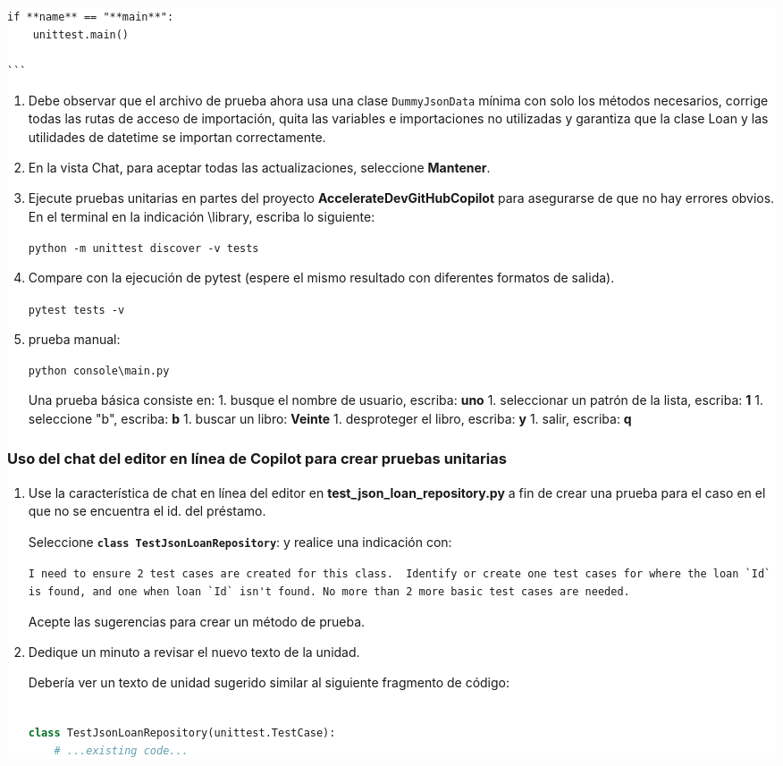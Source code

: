     if **name** == "**main**":
        unittest.main()

    ```

1. Debe observar que el archivo de prueba ahora usa una clase `DummyJsonData` mínima con solo los métodos necesarios, corrige todas las rutas de acceso de importación, quita las variables e importaciones no utilizadas y garantiza que la clase Loan y las utilidades de datetime se importan correctamente.

1. En la vista Chat, para aceptar todas las actualizaciones, seleccione **Mantener**.

1. Ejecute pruebas unitarias en partes del proyecto **AccelerateDevGitHubCopilot** para asegurarse de que no hay errores obvios. En el terminal en la indicación \library, escriba lo siguiente:

    ```plaintext
    python -m unittest discover -v tests
    ```

1. Compare con la ejecución de pytest (espere el mismo resultado con diferentes formatos de salida).

    ```plaintext
    pytest tests -v
    ```

1. prueba manual:

    ```plaintext
    python console\main.py
    ```

    Una prueba básica consiste en: 1. busque el nombre de usuario, escriba: **uno** 1. seleccionar un patrón de la lista, escriba: **1** 1. seleccione "b", escriba: **b** 1. buscar un libro: **Veinte** 1. desproteger el libro, escriba: **y** 1. salir, escriba: **q**

### Uso del chat del editor en línea de Copilot para crear pruebas unitarias

1. Use la característica de chat en línea del editor en **test_json_loan_repository.py** a fin de crear una prueba para el caso en el que no se encuentra el id. del préstamo.

    Seleccione **`class TestJsonLoanRepository`**: y realice una indicación con:

    ```plaintext
   I need to ensure 2 test cases are created for this class.  Identify or create one test cases for where the loan `Id` is found, and one when loan `Id` isn't found. No more than 2 more basic test cases are needed.
    ```

    Acepte las sugerencias para crear un método de prueba.

1. Dedique un minuto a revisar el nuevo texto de la unidad.

    Debería ver un texto de unidad sugerido similar al siguiente fragmento de código:

    ```python

    class TestJsonLoanRepository(unittest.TestCase):
        # ...existing code...
